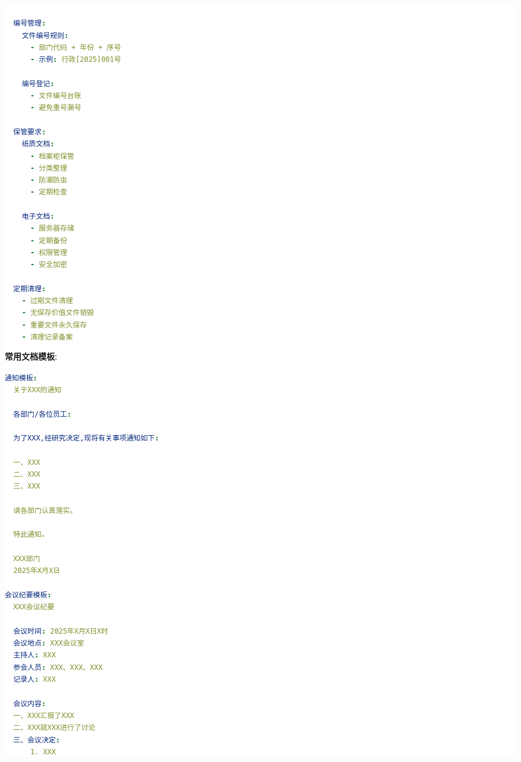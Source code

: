```yaml

  编号管理:
    文件编号规则:
      - 部门代码 + 年份 + 序号
      - 示例: 行政[2025]001号

    编号登记:
      - 文件编号台账
      - 避免重号漏号

  保管要求:
    纸质文档:
      - 档案柜保管
      - 分类整理
      - 防潮防虫
      - 定期检查

    电子文档:
      - 服务器存储
      - 定期备份
      - 权限管理
      - 安全加密

  定期清理:
    - 过期文件清理
    - 无保存价值文件销毁
    - 重要文件永久保存
    - 清理记录备案
```

**常用文档模板**:
```yaml
通知模板:
  关于XXX的通知

  各部门/各位员工:

  为了XXX,经研究决定,现将有关事项通知如下:

  一、XXX
  二、XXX
  三、XXX

  请各部门认真落实。

  特此通知。

  XXX部门
  2025年X月X日

会议纪要模板:
  XXX会议纪要

  会议时间: 2025年X月X日X时
  会议地点: XXX会议室
  主持人: XXX
  参会人员: XXX、XXX、XXX
  记录人: XXX

  会议内容:
  一、XXX汇报了XXX
  二、XXX就XXX进行了讨论
  三、会议决定:
      1. XXX
```